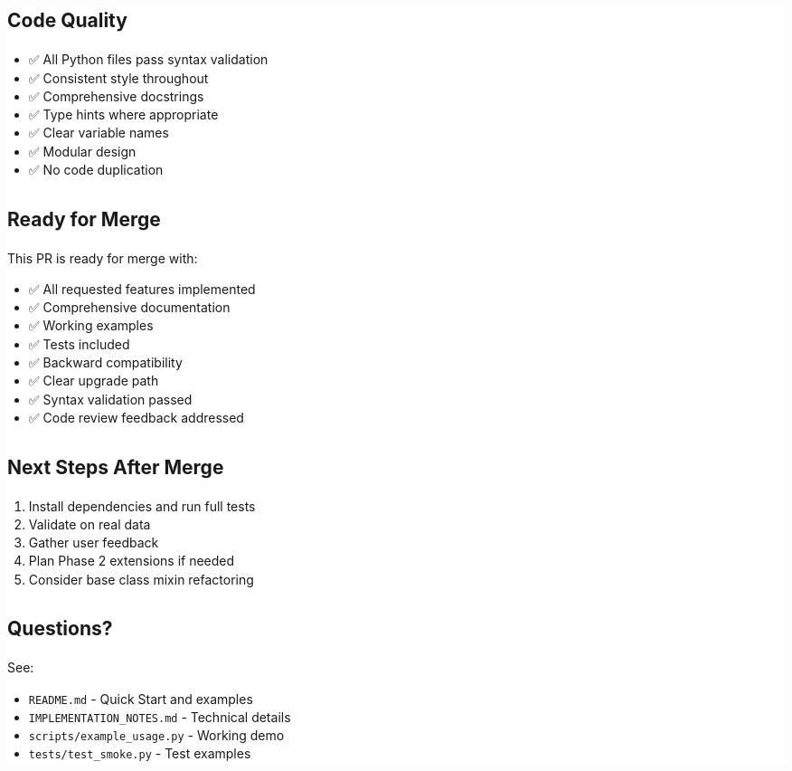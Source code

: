 ## Code Quality

- ✅ All Python files pass syntax validation
- ✅ Consistent style throughout
- ✅ Comprehensive docstrings
- ✅ Type hints where appropriate
- ✅ Clear variable names
- ✅ Modular design
- ✅ No code duplication

## Ready for Merge

This PR is ready for merge with:
- ✅ All requested features implemented
- ✅ Comprehensive documentation
- ✅ Working examples
- ✅ Tests included
- ✅ Backward compatibility
- ✅ Clear upgrade path
- ✅ Syntax validation passed
- ✅ Code review feedback addressed

## Next Steps After Merge

1. Install dependencies and run full tests
2. Validate on real data
3. Gather user feedback
4. Plan Phase 2 extensions if needed
5. Consider base class mixin refactoring

## Questions?

See:
- `README.md` - Quick Start and examples
- `IMPLEMENTATION_NOTES.md` - Technical details
- `scripts/example_usage.py` - Working demo
- `tests/test_smoke.py` - Test examples
